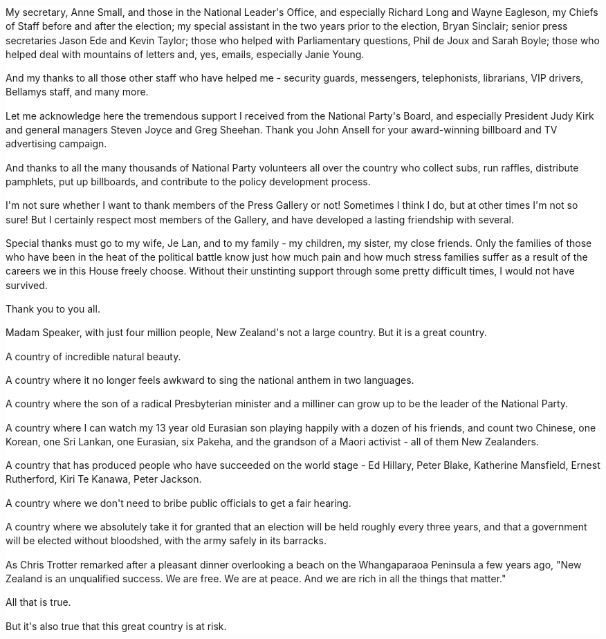 My secretary, Anne Small, and those in the National Leader's Office, and especially Richard Long and Wayne Eagleson, my Chiefs of Staff before and after the election; my special assistant in the two years prior to the election, Bryan Sinclair; senior press secretaries Jason Ede and Kevin Taylor; those who helped with Parliamentary questions, Phil de Joux and Sarah Boyle; those who helped deal with mountains of letters and, yes, emails, especially Janie Young.

And my thanks to all those other staff who have helped me - security guards, messengers, telephonists, librarians, VIP drivers, Bellamys staff, and many more.

Let me acknowledge here the tremendous support I received from the National Party's Board, and especially President Judy Kirk and general managers Steven Joyce and Greg Sheehan. Thank you John Ansell for your award-winning billboard and TV advertising campaign.

And thanks to all the many thousands of National Party volunteers all over the country who collect subs, run raffles, distribute pamphlets, put up billboards, and contribute to the policy development process.

I'm not sure whether I want to thank members of the Press Gallery or not! Sometimes I think I do, but at other times I'm not so sure! But I certainly respect most members of the Gallery, and have developed a lasting friendship with several.

Special thanks must go to my wife, Je Lan, and to my family - my children, my sister, my close friends. Only the families of those who have been in the heat of the political battle know just how much pain and how much stress families suffer as a result of the careers we in this House freely choose. Without their unstinting support through some pretty difficult times, I would not have survived.

Thank you to you all.

Madam Speaker, with just four million people, New Zealand's not a large country. But it is a great country.

A country of incredible natural beauty.

A country where it no longer feels awkward to sing the national anthem in two languages.

A country where the son of a radical Presbyterian minister and a milliner can grow up to be the leader of the National Party.

A country where I can watch my 13 year old Eurasian son playing happily with a dozen of his friends, and count two Chinese, one Korean, one Sri Lankan, one Eurasian, six Pakeha, and the grandson of a Maori activist - all of them New Zealanders.

A country that has produced people who have succeeded on the world stage - Ed Hillary, Peter Blake, Katherine Mansfield, Ernest Rutherford, Kiri Te Kanawa, Peter Jackson.

A country where we don't need to bribe public officials to get a fair hearing.

A country where we absolutely take it for granted that an election will be held roughly every three years, and that a government will be elected without bloodshed, with the army safely in its barracks.

As Chris Trotter remarked after a pleasant dinner overlooking a beach on the Whangaparaoa Peninsula a few years ago, "New Zealand is an unqualified success. We are free. We are at peace. And we are rich in all the things that matter."

All that is true.

But it's also true that this great country is at risk.
